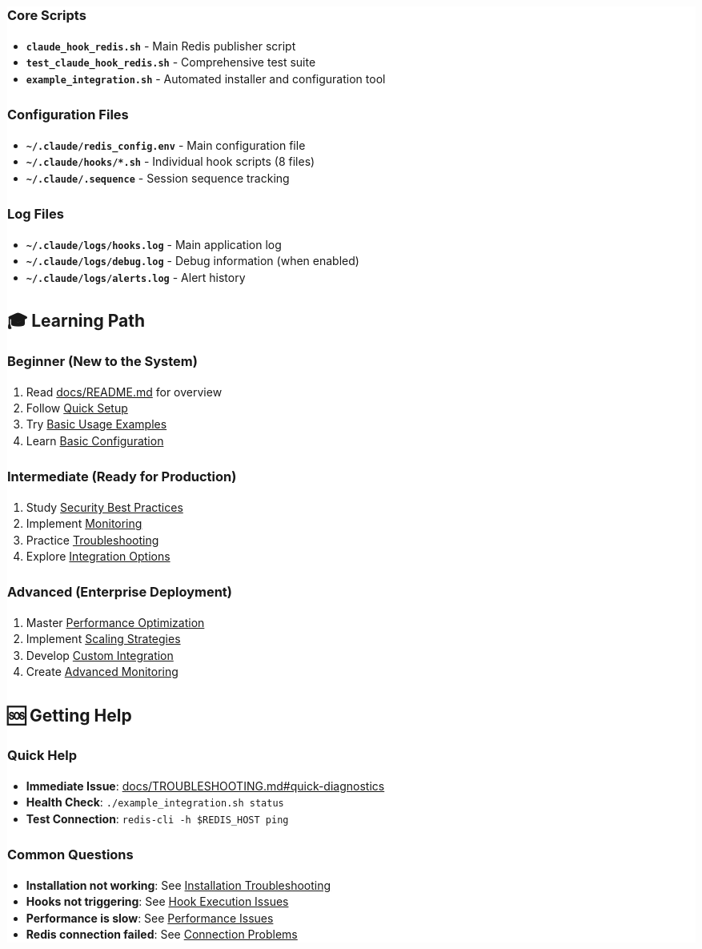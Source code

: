 ### Core Scripts
- **`claude_hook_redis.sh`** - Main Redis publisher script
- **`test_claude_hook_redis.sh`** - Comprehensive test suite
- **`example_integration.sh`** - Automated installer and configuration tool

### Configuration Files
- **`~/.claude/redis_config.env`** - Main configuration file
- **`~/.claude/hooks/*.sh`** - Individual hook scripts (8 files)
- **`~/.claude/.sequence`** - Session sequence tracking

### Log Files
- **`~/.claude/logs/hooks.log`** - Main application log
- **`~/.claude/logs/debug.log`** - Debug information (when enabled)
- **`~/.claude/logs/alerts.log`** - Alert history

## 🎓 Learning Path

### Beginner (New to the System)
1. Read [docs/README.md](docs/README.md) for overview
2. Follow [Quick Setup](docs/INSTALLATION_SETUP.md#quick-setup)
3. Try [Basic Usage Examples](docs/USAGE_EXAMPLES.md#basic-usage)
4. Learn [Basic Configuration](docs/CONFIGURATION.md#required-variables)

### Intermediate (Ready for Production)
1. Study [Security Best Practices](docs/SECURITY_PERFORMANCE.md#security-best-practices)
2. Implement [Monitoring](docs/MONITORING_DEBUG.md#system-monitoring)  
3. Practice [Troubleshooting](docs/TROUBLESHOOTING.md#common-issues)
4. Explore [Integration Options](docs/INTEGRATION.md#integration-patterns)

### Advanced (Enterprise Deployment)
1. Master [Performance Optimization](docs/SECURITY_PERFORMANCE.md#performance-optimization)
2. Implement [Scaling Strategies](docs/SECURITY_PERFORMANCE.md#scaling-strategies)
3. Develop [Custom Integration](docs/INTEGRATION.md#custom-applications)
4. Create [Advanced Monitoring](docs/MONITORING_DEBUG.md#performance-monitoring)

## 🆘 Getting Help

### Quick Help
- **Immediate Issue**: [docs/TROUBLESHOOTING.md#quick-diagnostics](docs/TROUBLESHOOTING.md#quick-diagnostics)
- **Health Check**: `./example_integration.sh status`
- **Test Connection**: `redis-cli -h $REDIS_HOST ping`

### Common Questions
- **Installation not working**: See [Installation Troubleshooting](docs/INSTALLATION_SETUP.md#troubleshooting-installation)
- **Hooks not triggering**: See [Hook Execution Issues](docs/TROUBLESHOOTING.md#hook-execution-issues)
- **Performance is slow**: See [Performance Issues](docs/TROUBLESHOOTING.md#performance-issues)
- **Redis connection failed**: See [Connection Problems](docs/TROUBLESHOOTING.md#connection-problems)
